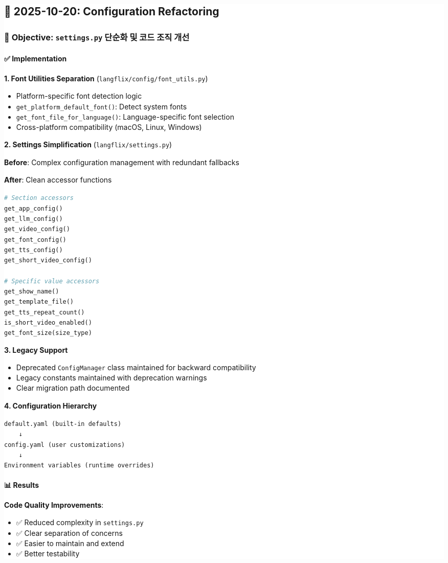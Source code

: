 
## 📅 2025-10-20: Configuration Refactoring

### 🎯 **Objective**: `settings.py` 단순화 및 코드 조직 개선

#### ✅ **Implementation**

**1. Font Utilities Separation** (`langflix/config/font_utils.py`)
- Platform-specific font detection logic
- `get_platform_default_font()`: Detect system fonts
- `get_font_file_for_language()`: Language-specific font selection
- Cross-platform compatibility (macOS, Linux, Windows)

**2. Settings Simplification** (`langflix/settings.py`)

**Before**: Complex configuration management with redundant fallbacks

**After**: Clean accessor functions
```python
# Section accessors
get_app_config()
get_llm_config()
get_video_config()
get_font_config()
get_tts_config()
get_short_video_config()

# Specific value accessors
get_show_name()
get_template_file()
get_tts_repeat_count()
is_short_video_enabled()
get_font_size(size_type)
```

**3. Legacy Support**
- Deprecated `ConfigManager` class maintained for backward compatibility
- Legacy constants maintained with deprecation warnings
- Clear migration path documented

**4. Configuration Hierarchy**
```
default.yaml (built-in defaults)
    ↓
config.yaml (user customizations)
    ↓
Environment variables (runtime overrides)
```

#### 📊 **Results**

**Code Quality Improvements**:
- ✅ Reduced complexity in `settings.py`
- ✅ Clear separation of concerns
- ✅ Easier to maintain and extend
- ✅ Better testability
